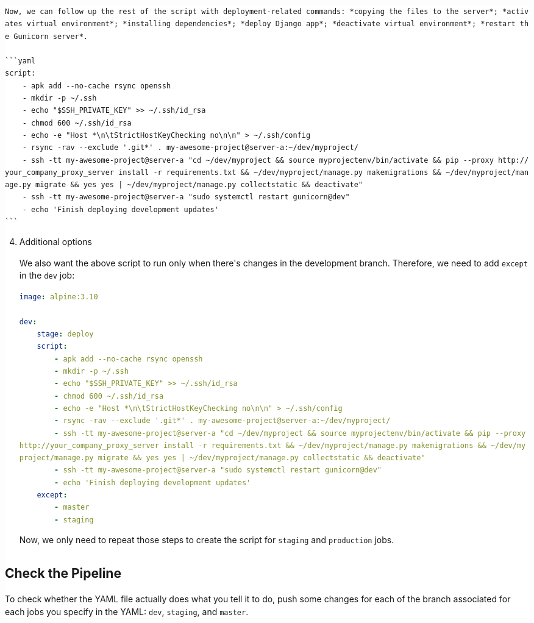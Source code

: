     Now, we can follow up the rest of the script with deployment-related commands: *copying the files to the server*; *activates virtual environment*; *installing dependencies*; *deploy Django app*; *deactivate virtual environment*; *restart the Gunicorn server*.

    ```yaml
    script:
        - apk add --no-cache rsync openssh
        - mkdir -p ~/.ssh
        - echo "$SSH_PRIVATE_KEY" >> ~/.ssh/id_rsa
        - chmod 600 ~/.ssh/id_rsa
        - echo -e "Host *\n\tStrictHostKeyChecking no\n\n" > ~/.ssh/config
        - rsync -rav --exclude '.git*' . my-awesome-project@server-a:~/dev/myproject/
        - ssh -tt my-awesome-project@server-a "cd ~/dev/myproject && source myprojectenv/bin/activate && pip --proxy http://your_company_proxy_server install -r requirements.txt && ~/dev/myproject/manage.py makemigrations && ~/dev/myproject/manage.py migrate && yes yes | ~/dev/myproject/manage.py collectstatic && deactivate"
        - ssh -tt my-awesome-project@server-a "sudo systemctl restart gunicorn@dev"
        - echo 'Finish deploying development updates'
    ```

4. Additional options

    We also want the above script to run only when there's changes in the development branch. Therefore, we need to add `except` in the `dev` job:

    ```yaml
    image: alpine:3.10

    dev:
        stage: deploy
        script:
            - apk add --no-cache rsync openssh
            - mkdir -p ~/.ssh
            - echo "$SSH_PRIVATE_KEY" >> ~/.ssh/id_rsa
            - chmod 600 ~/.ssh/id_rsa
            - echo -e "Host *\n\tStrictHostKeyChecking no\n\n" > ~/.ssh/config
            - rsync -rav --exclude '.git*' . my-awesome-project@server-a:~/dev/myproject/
            - ssh -tt my-awesome-project@server-a "cd ~/dev/myproject && source myprojectenv/bin/activate && pip --proxy http://your_company_proxy_server install -r requirements.txt && ~/dev/myproject/manage.py makemigrations && ~/dev/myproject/manage.py migrate && yes yes | ~/dev/myproject/manage.py collectstatic && deactivate"
            - ssh -tt my-awesome-project@server-a "sudo systemctl restart gunicorn@dev"
            - echo 'Finish deploying development updates'
        except:
            - master
            - staging
    ```

    Now, we only need to repeat those steps to create the script for `staging` and `production` jobs.

## Check the Pipeline

To check whether the YAML file actually does what you tell it to do, push some changes for each of the branch associated for each jobs you specify in the YAML: `dev`, `staging`, and `master`.
